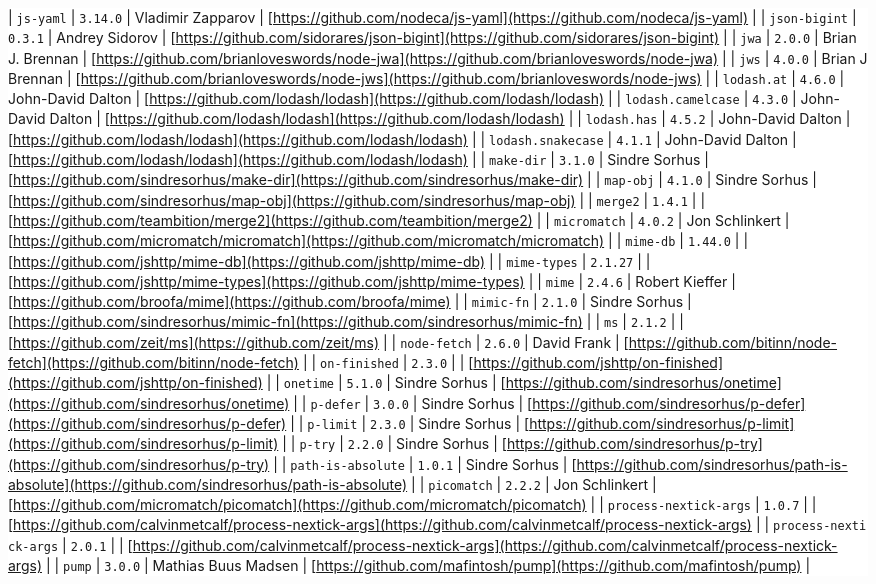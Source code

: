 | `js-yaml`                | `3.14.0`   | Vladimir Zapparov   | [https://github.com/nodeca/js-yaml](https://github.com/nodeca/js-yaml)                                                                         |
| `json-bigint`            | `0.3.1`    | Andrey Sidorov      | [https://github.com/sidorares/json-bigint](https://github.com/sidorares/json-bigint)                                                           |
| `jwa`                    | `2.0.0`    | Brian J. Brennan    | [https://github.com/brianloveswords/node-jwa](https://github.com/brianloveswords/node-jwa)                                                     |
| `jws`                    | `4.0.0`    | Brian J Brennan     | [https://github.com/brianloveswords/node-jws](https://github.com/brianloveswords/node-jws)                                                     |
| `lodash.at`              | `4.6.0`    | John-David Dalton   | [https://github.com/lodash/lodash](https://github.com/lodash/lodash)                                                                           |
| `lodash.camelcase`       | `4.3.0`    | John-David Dalton   | [https://github.com/lodash/lodash](https://github.com/lodash/lodash)                                                                           |
| `lodash.has`             | `4.5.2`    | John-David Dalton   | [https://github.com/lodash/lodash](https://github.com/lodash/lodash)                                                                           |
| `lodash.snakecase`       | `4.1.1`    | John-David Dalton   | [https://github.com/lodash/lodash](https://github.com/lodash/lodash)                                                                           |
| `make-dir`               | `3.1.0`    | Sindre Sorhus       | [https://github.com/sindresorhus/make-dir](https://github.com/sindresorhus/make-dir)                                                           |
| `map-obj`                | `4.1.0`    | Sindre Sorhus       | [https://github.com/sindresorhus/map-obj](https://github.com/sindresorhus/map-obj)                                                             |
| `merge2`                 | `1.4.1`    |                     | [https://github.com/teambition/merge2](https://github.com/teambition/merge2)                                                                   |
| `micromatch`             | `4.0.2`    | Jon Schlinkert      | [https://github.com/micromatch/micromatch](https://github.com/micromatch/micromatch)                                                           |
| `mime-db`                | `1.44.0`   |                     | [https://github.com/jshttp/mime-db](https://github.com/jshttp/mime-db)                                                                         |
| `mime-types`             | `2.1.27`   |                     | [https://github.com/jshttp/mime-types](https://github.com/jshttp/mime-types)                                                                   |
| `mime`                   | `2.4.6`    | Robert Kieffer      | [https://github.com/broofa/mime](https://github.com/broofa/mime)                                                                               |
| `mimic-fn`               | `2.1.0`    | Sindre Sorhus       | [https://github.com/sindresorhus/mimic-fn](https://github.com/sindresorhus/mimic-fn)                                                           |
| `ms`                     | `2.1.2`    |                     | [https://github.com/zeit/ms](https://github.com/zeit/ms)                                                                                       |
| `node-fetch`             | `2.6.0`    | David Frank         | [https://github.com/bitinn/node-fetch](https://github.com/bitinn/node-fetch)                                                                   |
| `on-finished`            | `2.3.0`    |                     | [https://github.com/jshttp/on-finished](https://github.com/jshttp/on-finished)                                                                 |
| `onetime`                | `5.1.0`    | Sindre Sorhus       | [https://github.com/sindresorhus/onetime](https://github.com/sindresorhus/onetime)                                                             |
| `p-defer`                | `3.0.0`    | Sindre Sorhus       | [https://github.com/sindresorhus/p-defer](https://github.com/sindresorhus/p-defer)                                                             |
| `p-limit`                | `2.3.0`    | Sindre Sorhus       | [https://github.com/sindresorhus/p-limit](https://github.com/sindresorhus/p-limit)                                                             |
| `p-try`                  | `2.2.0`    | Sindre Sorhus       | [https://github.com/sindresorhus/p-try](https://github.com/sindresorhus/p-try)                                                                 |
| `path-is-absolute`       | `1.0.1`    | Sindre Sorhus       | [https://github.com/sindresorhus/path-is-absolute](https://github.com/sindresorhus/path-is-absolute)                                           |
| `picomatch`              | `2.2.2`    | Jon Schlinkert      | [https://github.com/micromatch/picomatch](https://github.com/micromatch/picomatch)                                                             |
| `process-nextick-args`   | `1.0.7`    |                     | [https://github.com/calvinmetcalf/process-nextick-args](https://github.com/calvinmetcalf/process-nextick-args)                                 |
| `process-nextick-args`   | `2.0.1`    |                     | [https://github.com/calvinmetcalf/process-nextick-args](https://github.com/calvinmetcalf/process-nextick-args)                                 |
| `pump`                   | `3.0.0`    | Mathias Buus Madsen | [https://github.com/mafintosh/pump](https://github.com/mafintosh/pump)                                                                         |